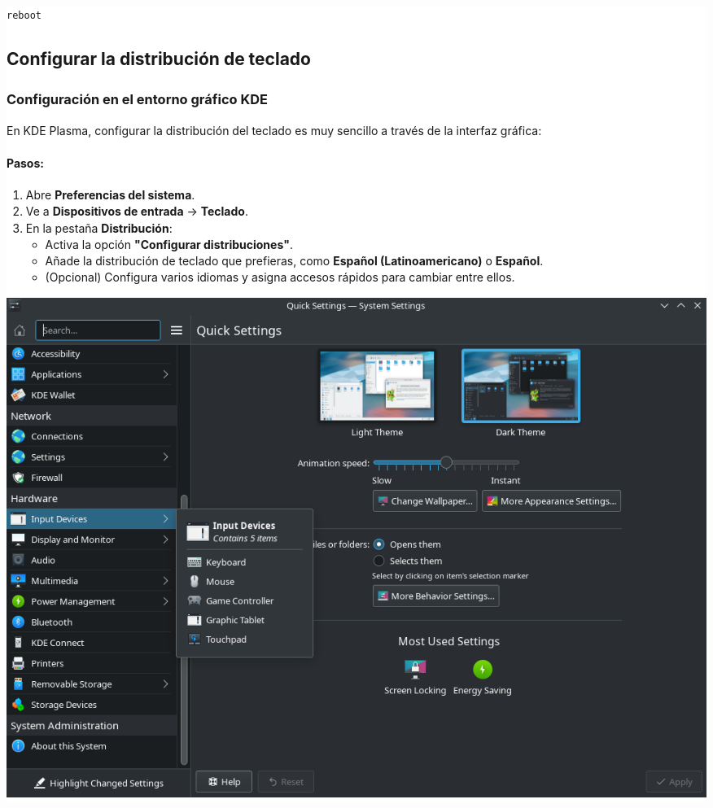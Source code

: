    ```bash
   reboot
   ```

   ## Configurar la distribución de teclado
   ### Configuración en el entorno gráfico KDE

   En KDE Plasma, configurar la distribución del teclado es muy sencillo a través de la interfaz gráfica:

   #### Pasos:

   1. Abre **Preferencias del sistema**.
   2. Ve a **Dispositivos de entrada** → **Teclado**.
   3. En la pestaña **Distribución**:
      - Activa la opción **"Configurar distribuciones"**.
      - Añade la distribución de teclado que prefieras, como **Español (Latinoamericano)** o **Español**.
      - (Opcional) Configura varios idiomas y asigna accesos rápidos para cambiar entre ellos.

   ![Configuración de teclado - Paso 1](img/slackware8.png)  